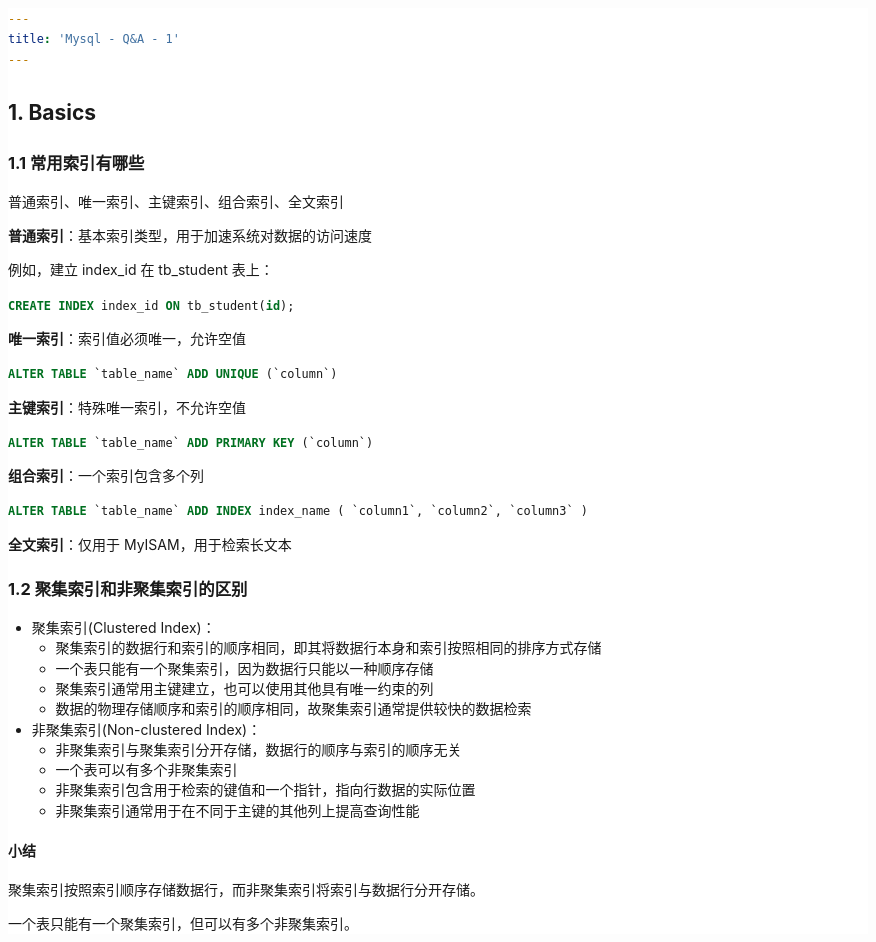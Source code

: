 ```yaml
---
title: 'Mysql - Q&A - 1'
---
```


## 1. Basics

### 1.1 常用索引有哪些

普通索引、唯一索引、主键索引、组合索引、全文索引

**普通索引**：基本索引类型，用于加速系统对数据的访问速度

例如，建立 index_id 在 tb_student 表上：

```sql
CREATE INDEX index_id ON tb_student(id);
```

**唯一索引**：索引值必须唯一，允许空值

```sql
ALTER TABLE `table_name` ADD UNIQUE (`column`)
```

**主键索引**：特殊唯一索引，不允许空值

```sql
ALTER TABLE `table_name` ADD PRIMARY KEY (`column`)
```

**组合索引**：一个索引包含多个列

```sql
ALTER TABLE `table_name` ADD INDEX index_name ( `column1`, `column2`, `column3` )
```

**全文索引**：仅用于 MyISAM，用于检索长文本

### 1.2 聚集索引和非聚集索引的区别

- 聚集索引(Clustered Index)：
  - 聚集索引的数据行和索引的顺序相同，即其将数据行本身和索引按照相同的排序方式存储
  - 一个表只能有一个聚集索引，因为数据行只能以一种顺序存储
  - 聚集索引通常用主键建立，也可以使用其他具有唯一约束的列
  - 数据的物理存储顺序和索引的顺序相同，故聚集索引通常提供较快的数据检索
- 非聚集索引(Non-clustered Index)：
  - 非聚集索引与聚集索引分开存储，数据行的顺序与索引的顺序无关
  - 一个表可以有多个非聚集索引
  - 非聚集索引包含用于检索的键值和一个指针，指向行数据的实际位置
  - 非聚集索引通常用于在不同于主键的其他列上提高查询性能

#### 小结

聚集索引按照索引顺序存储数据行，而非聚集索引将索引与数据行分开存储。

一个表只能有一个聚集索引，但可以有多个非聚集索引。
